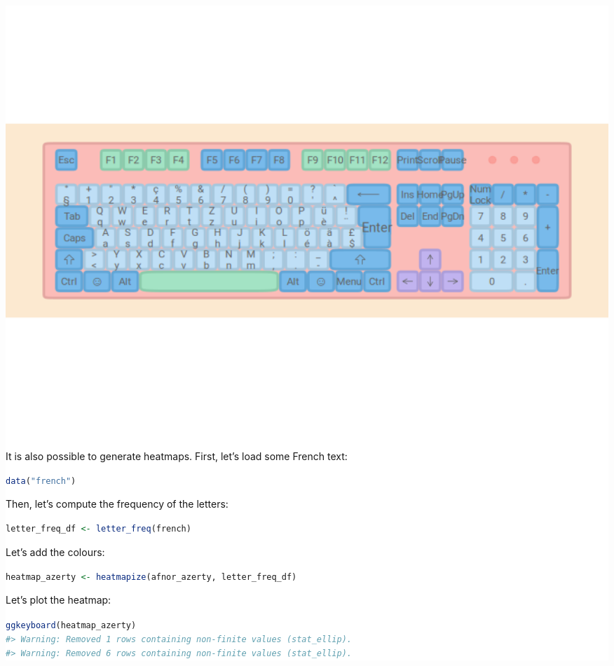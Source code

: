 <img src="man/figures/README-unnamed-chunk-4-1.png" width="100%" />

It is also possible to generate heatmaps. First, let’s load some French
text:

``` r
data("french")
```

Then, let’s compute the frequency of the letters:

``` r
letter_freq_df <- letter_freq(french)
```

Let’s add the colours:

``` r
heatmap_azerty <- heatmapize(afnor_azerty, letter_freq_df)
```

Let’s plot the heatmap:

``` r
ggkeyboard(heatmap_azerty)
#> Warning: Removed 1 rows containing non-finite values (stat_ellip).
#> Warning: Removed 6 rows containing non-finite values (stat_ellip).
```
